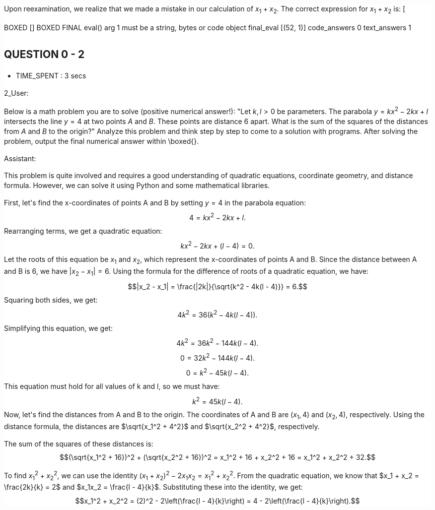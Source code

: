 Upon reexamination, we realize that we made a mistake in our calculation of $x_1 + x_2$. The correct expression for $x_1 + x_2$ is:
\[

BOXED []
BOXED FINAL 
eval() arg 1 must be a string, bytes or code object final_eval
[(52, 1)]
code_answers 0 text_answers 1



## QUESTION 0 - 2 
- TIME_SPENT : 3 secs

2_User:


Below is a math problem you are to solve (positive numerical answer!):
"Let $k, l > 0$ be parameters. The parabola $y = kx^2 - 2kx + l$ intersects the line $y = 4$ at two points $A$ and $B$. These points are distance 6 apart. What is the sum of the squares of the distances from $A$ and $B$ to the origin?"
Analyze this problem and think step by step to come to a solution with programs. After solving the problem, output the final numerical answer within \boxed{}.

Assistant:

 This problem is quite involved and requires a good understanding of quadratic equations, coordinate geometry, and distance formula. However, we can solve it using Python and some mathematical libraries.

First, let's find the x-coordinates of points A and B by setting $y = 4$ in the parabola equation:
$$4 = kx^2 - 2kx + l.$$
Rearranging terms, we get a quadratic equation:
$$kx^2 - 2kx + (l - 4) = 0.$$
Let the roots of this equation be $x_1$ and $x_2$, which represent the x-coordinates of points A and B. Since the distance between A and B is 6, we have $|x_2 - x_1| = 6$. Using the formula for the difference of roots of a quadratic equation, we have:
$$|x_2 - x_1| = \frac{|2k|}{\sqrt{k^2 - 4k(l - 4)}} = 6.$$
Squaring both sides, we get:
$$4k^2 = 36(k^2 - 4k(l - 4)).$$
Simplifying this equation, we get:
$$4k^2 = 36k^2 - 144k(l - 4).$$
$$0 = 32k^2 - 144k(l - 4).$$
$$0 = k^2 - 45k(l - 4).$$
This equation must hold for all values of k and l, so we must have:
$$k^2 = 45k(l - 4).$$
Now, let's find the distances from A and B to the origin. The coordinates of A and B are $(x_1, 4)$ and $(x_2, 4)$, respectively. Using the distance formula, the distances are $\sqrt{x_1^2 + 4^2}$ and $\sqrt{x_2^2 + 4^2}$, respectively.

The sum of the squares of these distances is:
$$(\sqrt{x_1^2 + 16})^2 + (\sqrt{x_2^2 + 16})^2 = x_1^2 + 16 + x_2^2 + 16 = x_1^2 + x_2^2 + 32.$$

To find $x_1^2 + x_2^2$, we can use the identity $(x_1 + x_2)^2 - 2x_1x_2 = x_1^2 + x_2^2$. From the quadratic equation, we know that $x_1 + x_2 = \frac{2k}{k} = 2$ and $x_1x_2 = \frac{l - 4}{k}$. Substituting these into the identity, we get:
$$x_1^2 + x_2^2 = (2)^2 - 2\left(\frac{l - 4}{k}\right) = 4 - 2\left(\frac{l - 4}{k}\right).$$
